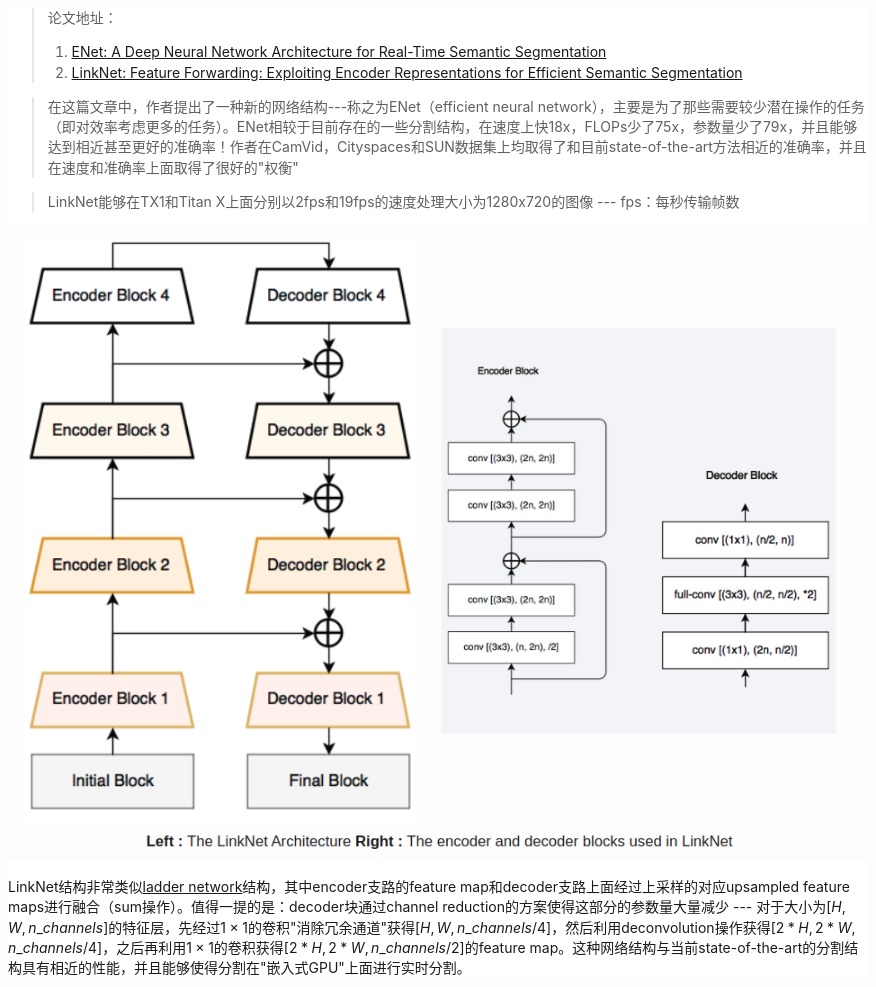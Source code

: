 > 论文地址：
>
> 1. [ENet: A Deep Neural Network Architecture for Real-Time Semantic Segmentation](https://arxiv.org/abs/1606.02147)
> 2. [LinkNet: Feature Forwarding: Exploiting Encoder Representations for Efficient Semantic Segmentation](https://codeac29.github.io/projects/linknet/)

> 在这篇文章中，作者提出了一种新的网络结构---称之为ENet（efficient neural network），主要是为了那些需要较少潜在操作的任务（即对效率考虑更多的任务）。ENet相较于目前存在的一些分割结构，在速度上快18x，FLOPs少了75x，参数量少了79x，并且能够达到相近甚至更好的准确率！作者在CamVid，Cityspaces和SUN数据集上均取得了和目前state-of-the-art方法相近的准确率，并且在速度和准确率上面取得了很好的"权衡"

> LinkNet能够在TX1和Titan X上面分别以2fps和19fps的速度处理大小为1280x720的图像 --- fps：每秒传输帧数

![](png/a13.png)

LinkNet结构非常类似[ladder network](https://arxiv.org/abs/1507.02672)结构，其中encoder支路的feature map和decoder支路上面经过上采样的对应upsampled feature maps进行融合（sum操作）。值得一提的是：decoder块通过channel reduction的方案使得这部分的参数量大量减少 --- 对于大小为$[H,W,n\_channels]$的特征层，先经过$1\times 1$的卷积"消除冗余通道"获得$[H,W,n\_channels/4]$，然后利用deconvolution操作获得$[2*H,2*W,n\_channels/4]$，之后再利用$1\times 1$的卷积获得$[2*H,2*W,n\_channels/2]$的feature map。这种网络结构与当前state-of-the-art的分割结构具有相近的性能，并且能够使得分割在"嵌入式GPU"上面进行实时分割。

